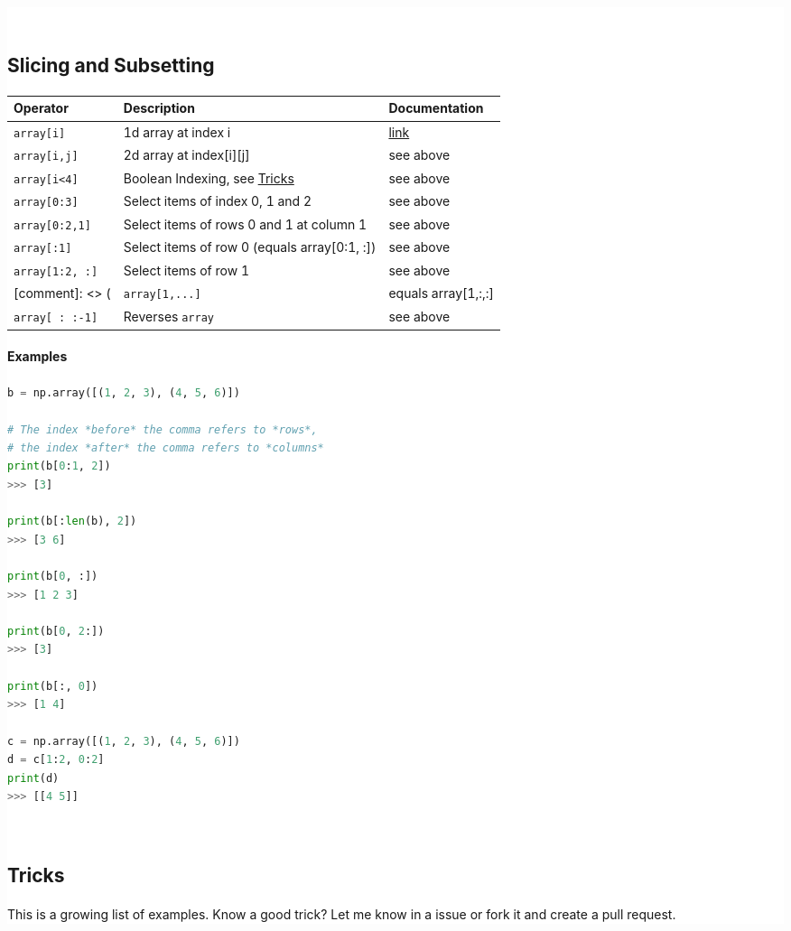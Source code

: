 </br>

## Slicing and Subsetting <a name="ss"></a>
|Operator|Description|Documentation|
| :------------- | :------------- | :------------- |
|`array[i]`|1d array at index i|[link](https://docs.scipy.org/doc/numpy/reference/arrays.indexing.html)|
|`array[i,j]`|2d array at index[i][j]|see above|
|`array[i<4]`|Boolean Indexing, see [Tricks](#tricks)|see above|
|`array[0:3]`|Select items of index 0, 1 and 2|see above|
|`array[0:2,1]`|Select items of rows 0 and 1 at column 1|see above|
|`array[:1]`|Select items of row 0 (equals array[0:1, :])|see above|
|`array[1:2, :]`|Select items of row 1|see above|
[comment]: <> (|`array[1,...]`|equals array[1,:,:]|see above|)
|`array[ : :-1]`|Reverses `array`|see above|


#### Examples <a name="exp"></a>
```python
b = np.array([(1, 2, 3), (4, 5, 6)])

# The index *before* the comma refers to *rows*,
# the index *after* the comma refers to *columns*
print(b[0:1, 2])
>>> [3]

print(b[:len(b), 2])
>>> [3 6]

print(b[0, :])
>>> [1 2 3]

print(b[0, 2:])
>>> [3]

print(b[:, 0])
>>> [1 4]

c = np.array([(1, 2, 3), (4, 5, 6)])
d = c[1:2, 0:2]
print(d)
>>> [[4 5]]

```

</br>

## Tricks <a name="tricks"></a>
This is a growing list of examples. Know a good trick? Let me know in a issue or fork it and create a pull request.
